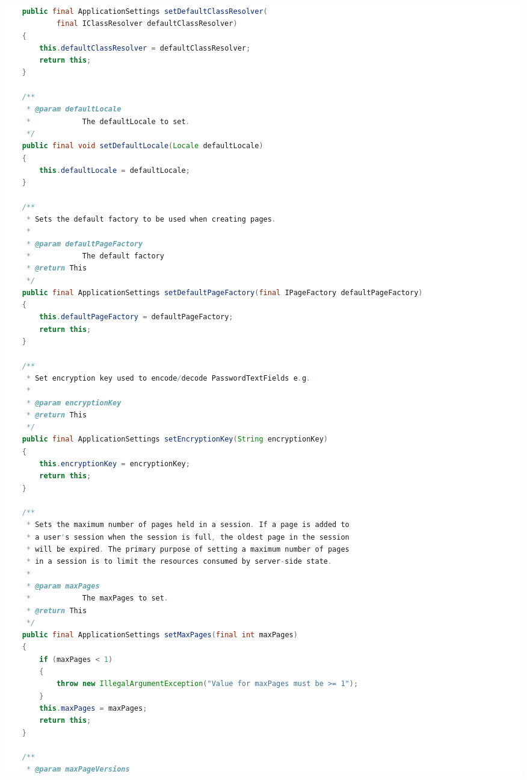 ```java
	public final ApplicationSettings setDefaultClassResolver(
			final IClassResolver defaultClassResolver)
	{
		this.defaultClassResolver = defaultClassResolver;
		return this;
	}

	/**
	 * @param defaultLocale
	 *            The defaultLocale to set.
	 */
	public final void setDefaultLocale(Locale defaultLocale)
	{
		this.defaultLocale = defaultLocale;
	}

	/**
	 * Sets the default factory to be used when creating pages.
	 * 
	 * @param defaultPageFactory
	 *            The default factory
	 * @return This
	 */
	public final ApplicationSettings setDefaultPageFactory(final IPageFactory defaultPageFactory)
	{
		this.defaultPageFactory = defaultPageFactory;
		return this;
	}

	/**
	 * Set encryption key used to encode/decode PasswordTextFields e.g.
	 * 
	 * @param encryptionKey
	 * @return This
	 */
	public final ApplicationSettings setEncryptionKey(String encryptionKey)
	{
		this.encryptionKey = encryptionKey;
		return this;
	}

	/**
	 * Sets the maximum number of pages held in a session. If a page is added to
	 * a user's session when the session is full, the oldest page in the session
	 * will be expired. The primary purpose of setting a maximum number of pages
	 * in a session is to limit the resources consumed by server-side state.
	 * 
	 * @param maxPages
	 *            The maxPages to set.
	 * @return This
	 */
	public final ApplicationSettings setMaxPages(final int maxPages)
	{
		if (maxPages < 1)
		{
			throw new IllegalArgumentException("Value for maxPages must be >= 1");
		}
		this.maxPages = maxPages;
		return this;
	}

	/**
	 * @param maxPageVersions
```